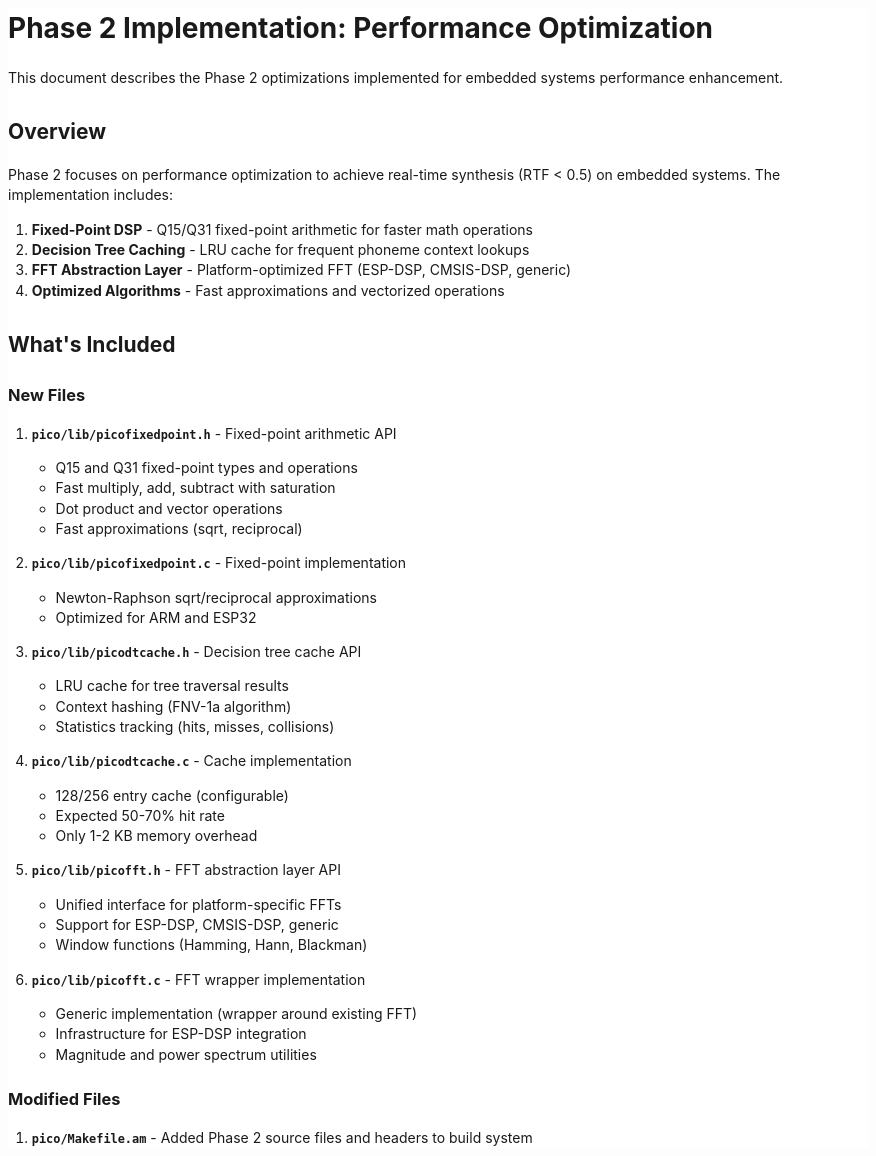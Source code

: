 # Phase 2 Implementation: Performance Optimization

This document describes the Phase 2 optimizations implemented for embedded systems performance enhancement.

## Overview

Phase 2 focuses on performance optimization to achieve real-time synthesis (RTF < 0.5) on embedded systems. The implementation includes:

1. **Fixed-Point DSP** - Q15/Q31 fixed-point arithmetic for faster math operations
2. **Decision Tree Caching** - LRU cache for frequent phoneme context lookups
3. **FFT Abstraction Layer** - Platform-optimized FFT (ESP-DSP, CMSIS-DSP, generic)
4. **Optimized Algorithms** - Fast approximations and vectorized operations

## What's Included

### New Files

1. **`pico/lib/picofixedpoint.h`** - Fixed-point arithmetic API
   - Q15 and Q31 fixed-point types and operations
   - Fast multiply, add, subtract with saturation
   - Dot product and vector operations
   - Fast approximations (sqrt, reciprocal)

2. **`pico/lib/picofixedpoint.c`** - Fixed-point implementation
   - Newton-Raphson sqrt/reciprocal approximations
   - Optimized for ARM and ESP32

3. **`pico/lib/picodtcache.h`** - Decision tree cache API
   - LRU cache for tree traversal results
   - Context hashing (FNV-1a algorithm)
   - Statistics tracking (hits, misses, collisions)

4. **`pico/lib/picodtcache.c`** - Cache implementation
   - 128/256 entry cache (configurable)
   - Expected 50-70% hit rate
   - Only 1-2 KB memory overhead

5. **`pico/lib/picofft.h`** - FFT abstraction layer API
   - Unified interface for platform-specific FFTs
   - Support for ESP-DSP, CMSIS-DSP, generic
   - Window functions (Hamming, Hann, Blackman)

6. **`pico/lib/picofft.c`** - FFT wrapper implementation
   - Generic implementation (wrapper around existing FFT)
   - Infrastructure for ESP-DSP integration
   - Magnitude and power spectrum utilities

### Modified Files

1. **`pico/Makefile.am`** - Added Phase 2 source files and headers to build system
